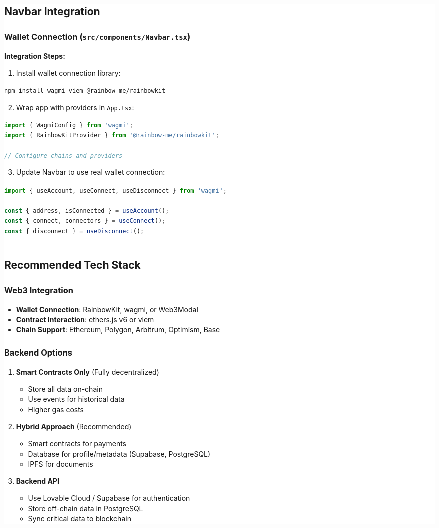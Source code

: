 
## Navbar Integration

### Wallet Connection (`src/components/Navbar.tsx`)

**Integration Steps:**
1. Install wallet connection library:
```bash
npm install wagmi viem @rainbow-me/rainbowkit
```

2. Wrap app with providers in `App.tsx`:
```typescript
import { WagmiConfig } from 'wagmi';
import { RainbowKitProvider } from '@rainbow-me/rainbowkit';

// Configure chains and providers
```

3. Update Navbar to use real wallet connection:
```typescript
import { useAccount, useConnect, useDisconnect } from 'wagmi';

const { address, isConnected } = useAccount();
const { connect, connectors } = useConnect();
const { disconnect } = useDisconnect();
```

---

## Recommended Tech Stack

### Web3 Integration
- **Wallet Connection**: RainbowKit, wagmi, or Web3Modal
- **Contract Interaction**: ethers.js v6 or viem
- **Chain Support**: Ethereum, Polygon, Arbitrum, Optimism, Base

### Backend Options
1. **Smart Contracts Only** (Fully decentralized)
   - Store all data on-chain
   - Use events for historical data
   - Higher gas costs

2. **Hybrid Approach** (Recommended)
   - Smart contracts for payments
   - Database for profile/metadata (Supabase, PostgreSQL)
   - IPFS for documents

3. **Backend API**
   - Use Lovable Cloud / Supabase for authentication
   - Store off-chain data in PostgreSQL
   - Sync critical data to blockchain
